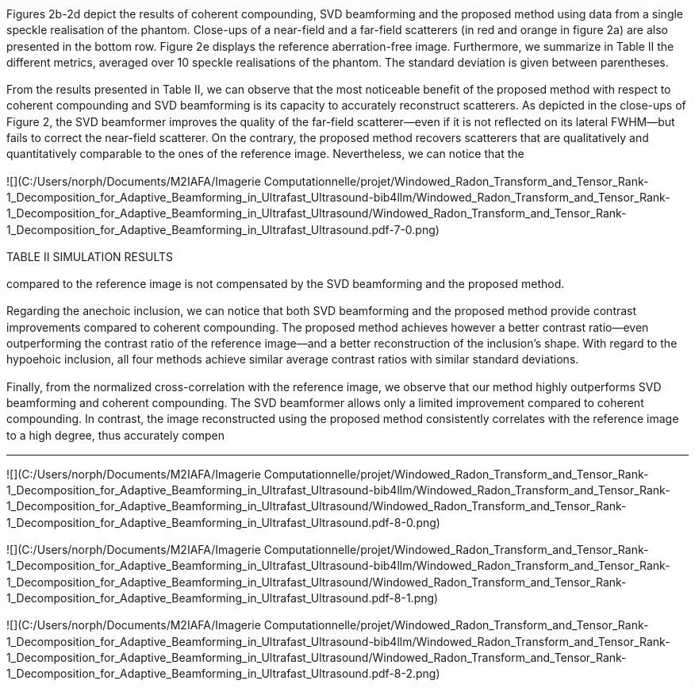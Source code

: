 Figures 2b-2d depict the results of coherent compounding,
SVD beamforming and the proposed method using data from
a single speckle realisation of the phantom. Close-ups of
a near-field and a far-field scatterers (in red and orange in
figure 2a) are also presented in the bottom row. Figure 2e
displays the reference aberration-free image. Furthermore,
we summarize in Table II the different metrics, averaged over
10 speckle realisations of the phantom. The standard deviation
is given between parentheses.

From the results presented in Table II, we can observe
that the most noticeable benefit of the proposed method with
respect to coherent compounding and SVD beamforming is
its capacity to accurately reconstruct scatterers. As depicted in
the close-ups of Figure 2, the SVD beamformer improves the
quality of the far-field scatterer—even if it is not reflected on
its lateral FWHM—but fails to correct the near-field scatterer.
On the contrary, the proposed method recovers scatterers that
are qualitatively and quantitatively comparable to the ones
of the reference image. Nevertheless, we can notice that the


![](C:/Users/norph/Documents/M2IAFA/Imagerie Computationnelle/projet/Windowed_Radon_Transform_and_Tensor_Rank-1_Decomposition_for_Adaptive_Beamforming_in_Ultrafast_Ultrasound-bib4llm/Windowed_Radon_Transform_and_Tensor_Rank-1_Decomposition_for_Adaptive_Beamforming_in_Ultrafast_Ultrasound/Windowed_Radon_Transform_and_Tensor_Rank-1_Decomposition_for_Adaptive_Beamforming_in_Ultrafast_Ultrasound.pdf-7-0.png)

TABLE II
SIMULATION RESULTS

compared to the reference image is not compensated by the
SVD beamforming and the proposed method.

Regarding the anechoic inclusion, we can notice that both
SVD beamforming and the proposed method provide contrast
improvements compared to coherent compounding. The proposed method achieves however a better contrast ratio—even
outperforming the contrast ratio of the reference image—and
a better reconstruction of the inclusion’s shape. With regard
to the hypoehoic inclusion, all four methods achieve similar
average contrast ratios with similar standard deviations.

Finally, from the normalized cross-correlation with the reference image, we observe that our method highly outperforms
SVD beamforming and coherent compounding. The SVD
beamformer allows only a limited improvement compared to
coherent compounding. In contrast, the image reconstructed
using the proposed method consistently correlates with the
reference image to a high degree, thus accurately compen

-----

![](C:/Users/norph/Documents/M2IAFA/Imagerie Computationnelle/projet/Windowed_Radon_Transform_and_Tensor_Rank-1_Decomposition_for_Adaptive_Beamforming_in_Ultrafast_Ultrasound-bib4llm/Windowed_Radon_Transform_and_Tensor_Rank-1_Decomposition_for_Adaptive_Beamforming_in_Ultrafast_Ultrasound/Windowed_Radon_Transform_and_Tensor_Rank-1_Decomposition_for_Adaptive_Beamforming_in_Ultrafast_Ultrasound.pdf-8-0.png)

![](C:/Users/norph/Documents/M2IAFA/Imagerie Computationnelle/projet/Windowed_Radon_Transform_and_Tensor_Rank-1_Decomposition_for_Adaptive_Beamforming_in_Ultrafast_Ultrasound-bib4llm/Windowed_Radon_Transform_and_Tensor_Rank-1_Decomposition_for_Adaptive_Beamforming_in_Ultrafast_Ultrasound/Windowed_Radon_Transform_and_Tensor_Rank-1_Decomposition_for_Adaptive_Beamforming_in_Ultrafast_Ultrasound.pdf-8-1.png)

![](C:/Users/norph/Documents/M2IAFA/Imagerie Computationnelle/projet/Windowed_Radon_Transform_and_Tensor_Rank-1_Decomposition_for_Adaptive_Beamforming_in_Ultrafast_Ultrasound-bib4llm/Windowed_Radon_Transform_and_Tensor_Rank-1_Decomposition_for_Adaptive_Beamforming_in_Ultrafast_Ultrasound/Windowed_Radon_Transform_and_Tensor_Rank-1_Decomposition_for_Adaptive_Beamforming_in_Ultrafast_Ultrasound.pdf-8-2.png)
